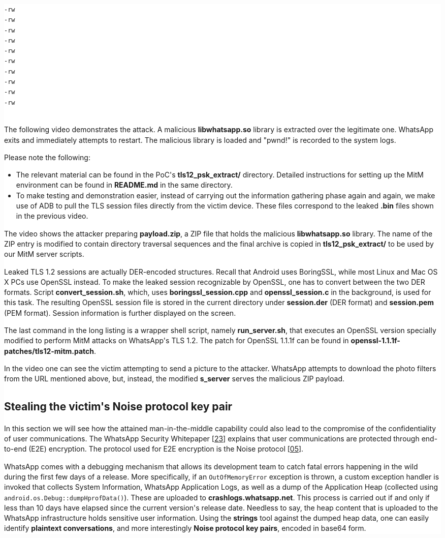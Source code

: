 ```
-rw
-rw
-rw
-rw
-rw
-rw
-rw
-rw
-rw
-rw


```

The following video demonstrates the attack. A malicious **libwhatsapp.so** library is extracted over the legitimate one. WhatsApp exits and immediately attempts to restart. The malicious library is loaded and "pwnd!" is recorded to the system logs.

Please note the following:

*   The relevant material can be found in the PoC's **tls12_psk_extract/** directory. Detailed instructions for setting up the MitM environment can be found in **README.md** in the same directory.
*   To make testing and demonstration easier, instead of carrying out the information gathering phase again and again, we make use of ADB to pull the TLS session files directly from the victim device. These files correspond to the leaked **.bin** files shown in the previous video.

The video shows the attacker preparing **payload.zip**, a ZIP file that holds the malicious **libwhatsapp.so** library. The name of the ZIP entry is modified to contain directory traversal sequences and the final archive is copied in **tls12_psk_extract/** to be used by our MitM server scripts.

Leaked TLS 1.2 sessions are actually DER-encoded structures. Recall that Android uses BoringSSL, while most Linux and Mac OS X PCs use OpenSSL instead. To make the leaked session recognizable by OpenSSL, one has to convert between the two DER formats. Script **convert_session.sh**, which, uses **boringssl_session.cpp** and **openssl_session.c** in the background, is used for this task. The resulting OpenSSL session file is stored in the current directory under **session.der** (DER format) and **session.pem** (PEM format). Session information is further displayed on the screen.

The last command in the long listing is a wrapper shell script, namely **run_server.sh**, that executes an OpenSSL version specially modified to perform MitM attacks on WhatsApp's TLS 1.2. The patch for OpenSSL 1.1.1f can be found in **openssl-1.1.1f-patches/tls12-mitm.patch**.

In the video one can see the victim attempting to send a picture to the attacker. WhatsApp attempts to download the photo filters from the URL mentioned above, but, instead, the modified **s_server** serves the malicious ZIP payload.

Stealing the victim's Noise protocol key pair
---------------------------------------------

In this section we will see how the attained man-in-the-middle capability could also lead to the compromise of the confidentiality of user communications. The WhatsApp Security Whitepaper [[23](https://www.whatsapp.com/security/WhatsApp-Security-Whitepaper.pdf)] explains that user communications are protected through end-to-end (E2E) encryption. The protocol used for E2E encryption is the Noise protocol [[05](http://www.noiseprotocol.org/)].

WhatsApp comes with a debugging mechanism that allows its development team to catch fatal errors happening in the wild during the first few days of a release. More specifically, if an `OutOfMemoryError` exception is thrown, a custom exception handler is invoked that collects System Information, WhatsApp Application Logs, as well as a dump of the Application Heap (collected using `android.os.Debug::dumpHprofData()`). These are uploaded to **crashlogs.whatsapp.net**. This process is carried out if and only if less than 10 days have elapsed since the current version's release date. Needless to say, the heap content that is uploaded to the WhatsApp infrastructure holds sensitive user information. Using the **strings** tool against the dumped heap data, one can easily identify **plaintext conversations**, and more interestingly **Noise protocol key pairs**, encoded in base64 form.
